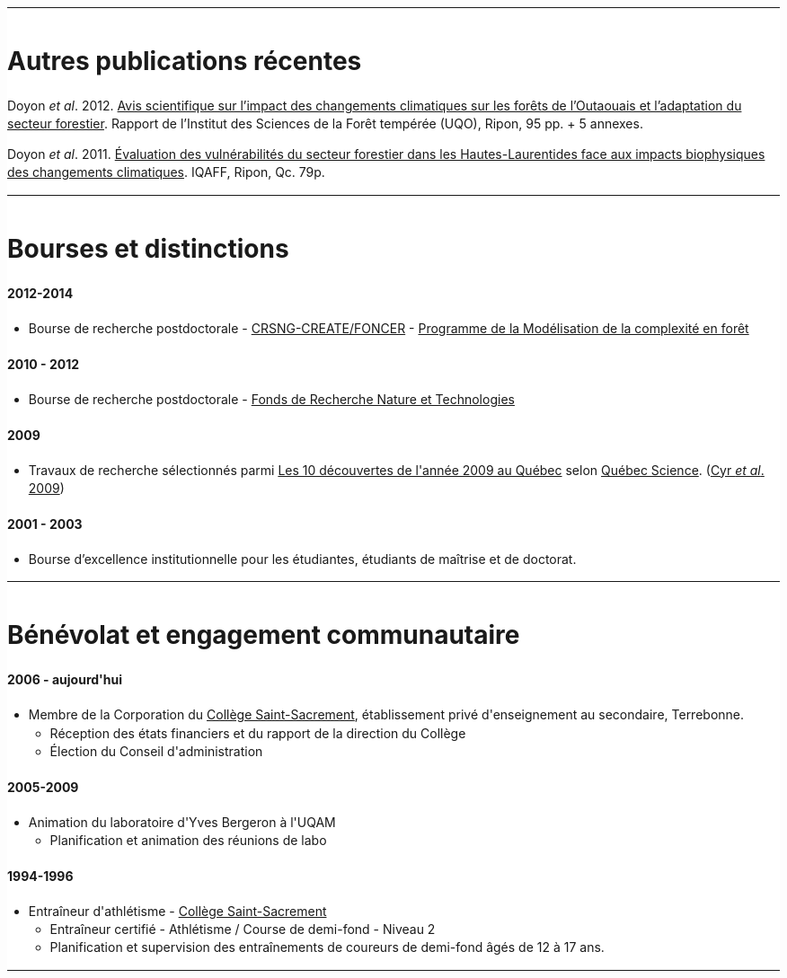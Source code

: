 [301]: http://onlinelibrary.wiley.com/doi/10.1111/j.1654-1103.2011.01338.x/abstract
[302]: http://www.metla.fi/silvafennica/full/sf45/sf455889.pdf
[303]: http://www.publish.csiro.au/paper/WF09092
[304]: http://www.nrcresearchpress.com/doi/abs/10.1139/X10-025
[305]: http://link.springer.com/article/10.1007%2Fs10021-010-9383-9
[306]: http://www.esajournals.org/doi/abs/10.1890/080088
[307]: http://www.puq.ca/catalogue/themes/ecosystem-management-the-boreal-forest-1771.html
[308]: http://link.springer.com/article/10.1007%2Fs10980-007-9109-3
[309]: http://www.nrcresearchpress.com/doi/abs/10.1139/x06-177
[310]: https://www.researchgate.net/publication/237866291_Are_the_Old-Growth_Forests_of_the_Clay_Belt_Part_of_a_Fire-Regulated_Mosaic

----------

# Autres publications récentes

Doyon _et al_. 2012. [Avis scientifique sur l’impact des changements climatiques sur les forêts de l’Outaouais et l’adaptation du secteur forestier][402]. Rapport de l’Institut des Sciences de la Forêt tempérée (UQO), Ripon, 95 pp. + 5 annexes.

Doyon _et al_. 2011. [Évaluation des vulnérabilités du secteur forestier dans les Hautes-Laurentides face aux impacts biophysiques des changements climatiques][401]. IQAFF, Ripon, Qc. 79p.

[401]: http://isfort.uqo.ca/sites/isfort.uqo.ca/files/fichiers/publications_ISFORT/evaluation_des_vulnerabilites_du_secteur_forestier_dans_les_hautes-laurentides_face_aux_impacts_biophysiques_d.pdf
[402]: http://isfort.uqo.ca/sites/isfort.uqo.ca/files/fichiers/publications_ISFORT/avis_scientifique_sur_l_impact_des_changements_climatiques_sur_les_forets_de_l_outaouais_et_l_adaptation_du_secteur_forestier.pdf

----------

# Bourses et distinctions

#### 2012-2014

* Bourse de recherche postdoctorale - [CRSNG-CREATE/FONCER][503] - [Programme de la Modélisation de la complexité en forêt][501]

#### 2010 - 2012

* Bourse de recherche postdoctorale - [Fonds de Recherche Nature et Technologies][502]

#### 2009

* Travaux de recherche sélectionnés parmi [Les 10 découvertes de l'année 2009 au Québec][504] selon [Québec
Science][505]. ([Cyr _et al_. 2009][306])

#### 2001 - 2003

* Bourse d’excellence institutionnelle pour les étudiantes, étudiants de maîtrise et de doctorat. 

[501]: http://www.mcf.uqam.ca/
[502]: http://www.frqnt.gouv.qc.ca/accueil
[503]: http://www.nserc-crsng.gc.ca/Professors-Professeurs/Grants-Subs/CREATE-FONCER_fra.asp
[504]: http://www.quebecscience.qc.ca/les-10-decouvertes-2009/epreuve-du-feu
[505]: http://www.quebecscience.qc.ca/accueil

----------

# Bénévolat et engagement communautaire

#### 2006 - aujourd'hui

* Membre de la Corporation du [Collège Saint-Sacrement][601], établissement privé d'enseignement au secondaire, Terrebonne. 
    + Réception des états financiers et du rapport de la direction du Collège 
    + Élection du Conseil d'administration 

#### 2005-2009

*  Animation du laboratoire d'Yves Bergeron à l'UQAM 
    + Planification et animation des réunions de labo 

#### 1994-1996

*  Entraîneur d'athlétisme - [Collège Saint-Sacrement][601] 
    + Entraîneur certifié - Athlétisme / Course de demi-fond - Niveau 2 
    + Planification et supervision des entraînements de coureurs de demi-fond âgés de 12 à 17 ans. 

[601]: http://www.collegesaintsacrement.qc.ca/

----------



[001]: https://github.com/dcyr
[002]: https://ca.linkedin.com/in/dominic-cyr-8b729454
[101]: http://www.rncan.gc.ca/forets/
[102]: http://isfort.uqo.ca
[103]: https://en.wikipedia.org/wiki/Forest_Stewardship_Council
[104]: https://en.wikipedia.org/wiki/CarbonFix_Standard
[105]: http://co2environnement.com/
[106]: http://www.qmi-saiglobal.com/
[107]: http://www.sgs.ca/
[108]: http://www.rainforest-alliance.org/forestry/certification
[109]: http://www.tembec.com/
[110]: http://www.arbec.ca/
[111]: http://www.solifor.ca/
[112]: http://www.kruger.com/
[113]: http://www.barrette-chapais.qc.ca/
[114]: http://terra-bois.qc.ca/
[115]: http://notreforet.com/
[116]: https://github.com/
[117]: http://cfs.nrcan.gc.ca/publications?id=36344
[118]: http://www.landis-ii.org/
[201]: https://www.coursera.org/course/getdata
[202]: https://www.coursera.org/course/datascitoolbox
[204]: http://www.codecademy.com/fr/tracks/python
[205]: https://www.coursera.org/learn/reproducible-research
[206]: https://www.coursera.org/specializations/jhu-data-science
[207]: http://sql.learncodethehardway.org/
[208]: https://www.coursera.org/maestro/api/certificate/get_certificate?course_id=970940
[209]: https://www.coursera.org/maestro/api/certificate/get_certificate?course_id=972582
[210]: https://www.coursera.org/maestro/api/certificate/get_certificate?course_id=973514
[211]: https://www.coursera.org/account/accomplishments/certificate/3AHUWV2AM2